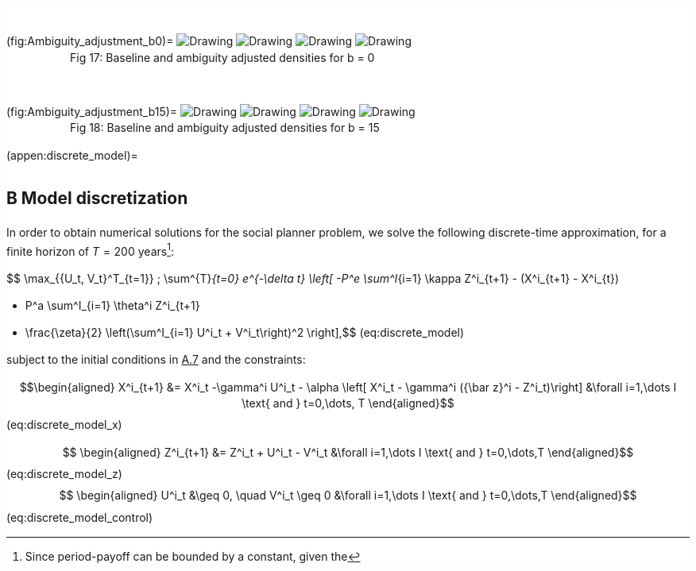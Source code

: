 

<br>

(fig:Ambiguity_adjustment_b0)=
<img src="../aux_input/theta_distribution_71_b0.png" alt="Drawing" width="350" style="display: inline;" /> <img src="../aux_input/gamma_distribution_71_b0.png" alt="Drawing" width="350" style="display: inline;" />
<img src="../aux_input/theta_distribution_74_b0.png" alt="Drawing" width="350" style="display: inline;" /> <img src="../aux_input/gamma_distribution_74_b0.png" alt="Drawing" width="350" style="display: inline;" />
<br>
<span style="padding-left: 80px;"> Fig 17: Baseline and ambiguity adjusted densities for b = 0 


<br>

(fig:Ambiguity_adjustment_b15)=
<img src="../aux_input/theta_distribution_71_b15.png" alt="Drawing" width="350" style="display: inline;" /> <img src="../aux_input/gamma_distribution_71_b15.png" alt="Drawing" width="350" style="display: inline;" />
<img src="../aux_input/theta_distribution_74_b15.png" alt="Drawing" width="350" style="display: inline;" /> <img src="../aux_input/gamma_distribution_74_b15.png" alt="Drawing" width="350" style="display: inline;" />
<br>
<span style="padding-left: 80px;"> Fig 18: Baseline and ambiguity adjusted densities for b = 15 

(appen:discrete_model)=
## B Model discretization 

In order to obtain numerical solutions for the social planner problem,
we solve the following discrete-time approximation, for a finite horizon
of $T=200$ years[^6]:

$$
\max_{\{U_t, V_t\}^T_{t=1}} \; \sum^{T}_{t=0} e^{-\delta t} 
\left[
-P^e   \sum^I_{i=1} \kappa Z^i_{t+1} - (X^i_{t+1} - X^i_{t})
+ P^a \sum^I_{i=1} \theta^i Z^i_{t+1} 
- \frac{\zeta}{2} \left(\sum^I_{i=1} U^i_t + V^i_t\right)^2 \right],$$ (eq:discrete_model)

subject to the initial conditions in
[A.7](#app:initial_values) and the constraints: 

$$\begin{aligned}
    X^i_{t+1} &= X^i_t  
    -\gamma^i U^i_t
    - \alpha \left[ X^i_t
    - \gamma^i ({\bar z}^i - Z^i_t)\right]
    &\forall i=1,\dots I \text{ and } t=0,\dots, T 
\end{aligned}$$   (eq:discrete_model_x)
    
    
$$ \begin{aligned}
Z^i_{t+1} &= Z^i_t + U^i_t - V^i_t
&\forall i=1,\dots I \text{ and } t=0,\dots,T 
\end{aligned}$$ (eq:discrete_model_z)
$$ \begin{aligned}
    U^i_t &\geq 0, \quad V^i_t \geq 0
    &\forall i=1,\dots I \text{ and } t=0,\dots,T
\end{aligned}$$ (eq:discrete_model_control)


[^1]: We thank Pengyu Chen, Bin Cheng, Patricio Hernandez, João Pedro
[^2]: {cite:t}`santoro2021esa`
[^3]: Sistema de Estimativas de Emissões e Remoções de Gases de Efeito
[^4]: In contrast to other areas in Brazil, average value of slaughter
[^5]: Commodity prices from SEAB-PR. Secretaria da Agricultura e do
[^6]: Since period-payoff can be bounded by a constant, given the
[^7]: We standardize the regressors prior to the posterior estimation.
[^8]: We again standardize the regressors.
